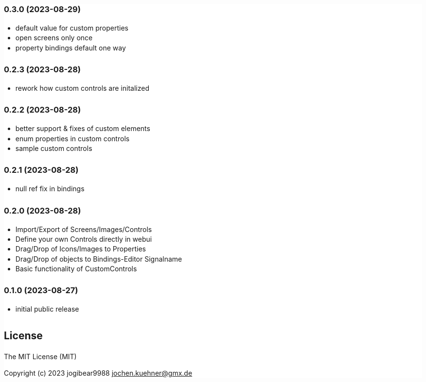### 0.3.0 (2023-08-29)
- default value for custom properties
- open screens only once
- property bindings default one way

### 0.2.3 (2023-08-28)
- rework how custom controls are initalized

### 0.2.2 (2023-08-28)
- better support & fixes of custom elements
- enum properties in custom controls
- sample custom controls

### 0.2.1 (2023-08-28)
- null ref fix in bindings

### 0.2.0 (2023-08-28)
- Import/Export of Screens/Images/Controls
- Define your own Controls directly in webui
- Drag/Drop of Icons/Images to Properties
- Drag/Drop of objects to Bindings-Editor Signalname
- Basic functionality of CustomControls

### 0.1.0 (2023-08-27)
-   initial public release

## License
The MIT License (MIT)

Copyright (c) 2023 jogibear9988 <jochen.kuehner@gmx.de>